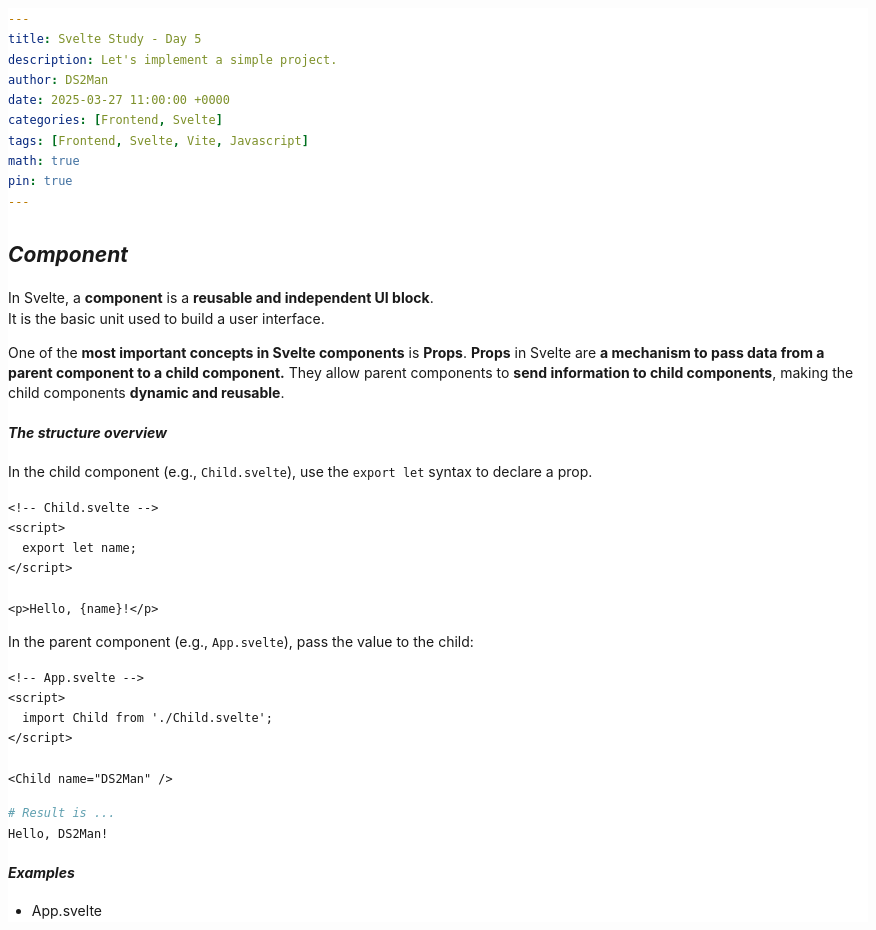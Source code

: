 ```yaml
---
title: Svelte Study - Day 5
description: Let's implement a simple project.
author: DS2Man
date: 2025-03-27 11:00:00 +0000
categories: [Frontend, Svelte]
tags: [Frontend, Svelte, Vite, Javascript]
math: true
pin: true
---
```



## *Component*

In Svelte, a **component** is a **reusable and independent UI block**.  
It is the basic unit used to build a user interface.    

One of the **most important concepts in Svelte components** is **Props**.
**Props** in Svelte are **a mechanism to pass data from a parent component to a child component.**  They allow parent components to **send information to child components**, making the child components **dynamic and reusable**.

#### *The structure overview*

In the child component (e.g., `Child.svelte`), use the `export let` syntax to declare a prop.

```svelte
<!-- Child.svelte -->
<script>
  export let name;
</script>

<p>Hello, {name}!</p>
```

In the parent component (e.g., `App.svelte`), pass the value to the child:

```svelte
<!-- App.svelte -->
<script>
  import Child from './Child.svelte';
</script>

<Child name="DS2Man" />
```

```bash
# Result is ...
Hello, DS2Man!
```

#### *Examples*

- App.svelte
